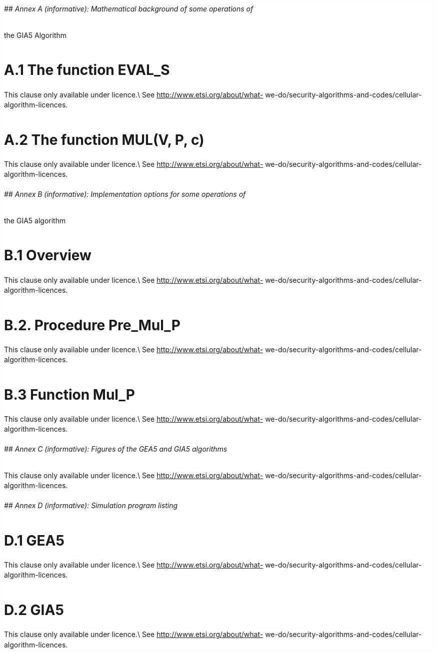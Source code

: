 ###### ## Annex A (informative): Mathematical background of some operations of
the GIA5 Algorithm
# A.1 The function EVAL_S
This clause only available under licence.\ See http://www.etsi.org/about/what-
we-do/security-algorithms-and-codes/cellular-algorithm-licences.
# A.2 The function MUL(V, P, c)
This clause only available under licence.\ See http://www.etsi.org/about/what-
we-do/security-algorithms-and-codes/cellular-algorithm-licences.
###### ## Annex B (informative): Implementation options for some operations of
the GIA5 algorithm
# B.1 Overview
This clause only available under licence.\ See http://www.etsi.org/about/what-
we-do/security-algorithms-and-codes/cellular-algorithm-licences.
# B.2. Procedure Pre_Mul_P
This clause only available under licence.\ See http://www.etsi.org/about/what-
we-do/security-algorithms-and-codes/cellular-algorithm-licences.
# B.3 Function Mul_P
This clause only available under licence.\ See http://www.etsi.org/about/what-
we-do/security-algorithms-and-codes/cellular-algorithm-licences.
###### ## Annex C (informative): Figures of the GEA5 and GIA5 algorithms
This clause only available under licence.\ See http://www.etsi.org/about/what-
we-do/security-algorithms-and-codes/cellular-algorithm-licences.
###### ## Annex D (informative): Simulation program listing
# D.1 GEA5
This clause only available under licence.\ See http://www.etsi.org/about/what-
we-do/security-algorithms-and-codes/cellular-algorithm-licences.
# D.2 GIA5
This clause only available under licence.\ See http://www.etsi.org/about/what-
we-do/security-algorithms-and-codes/cellular-algorithm-licences.
#